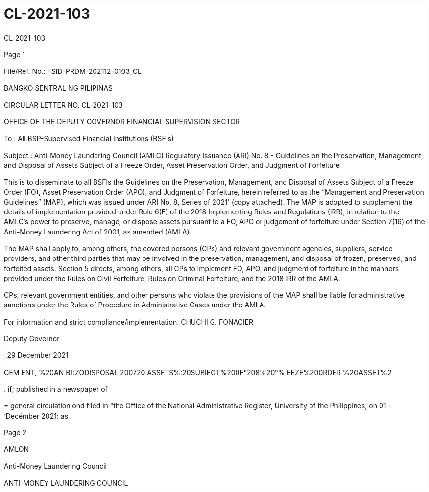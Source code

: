 # CL-2021-103

CL-2021-103

Page 1

File/Ref. No.: FSID-PRDM-202112-0103_CL

BANGKO SENTRAL NG PILIPINAS

CIRCULAR LETTER NO. CL-2021-103

OFFICE OF THE DEPUTY GOVERNOR FINANCIAL SUPERVISION SECTOR

To : All BSP-Supervised Financial Institutions (BSFIs)

Subject : Anti-Money Laundering Council (AMLC) Regulatory Issuance (ARI) No. 8 - Guidelines on the Preservation, Management, and Disposal of Assets Subject of a Freeze Order, Asset Preservation Order, and Judgment of Forfeiture

This is to disseminate to all BSFls the Guidelines on the Preservation, Management, and Disposal of Assets Subject of a Freeze Order (FO), Asset Preservation Order (APO), and Judgment of Forfeiture, herein referred to as the “Management and Preservation Guidelines” (MAP), which was issued under ARI No. 8, Series of 2021' (copy attached). The MAP is adopted to supplement the details of implementation provided under Rule 6(F) of the 2018 Implementing Rules and Regulations (IRR), in relation to the AMLC’s power to preserve, manage, or dispose assets pursuant to a FO, APO or judgement of forfeiture under Section 7(16) of the Anti-Money Laundering Act of 2001, as amended (AMLA).

The MAP shall apply to, among others, the covered persons (CPs) and relevant government agencies, suppliers, service providers, and other third parties that may be involved in the preservation, management, and disposal of frozen, preserved, and forfeited assets. Section 5 directs, among others, all CPs to implement FO, APO, and judgment of forfeiture in the manners provided under the Rules on Civil Forfeiture, Rules on Criminal Forfeiture, and the 2018 IRR of the AMLA.

CPs, relevant government entities, and other persons who violate the provisions of the MAP shall be liable for administrative sanctions under the Rules of Procedure in Administrative Cases under the AMLA.

For information and strict compliance/implementation.  CHUCHI G. FONACIER

Deputy Governor

_29 December 2021

GEM ENT, %20AN B1:ZODISPOSAL 200720 ASSETS%:20SUBIECT%200F°208%20°% EEZE%200RDER %2OASSET%2

. if; published in a newspaper of

= general circulation ond filed in "the Office of the National Administrative Register, University of the Philippines, on 01 - ‘Decémber 2021: as

Page 2

AMLON

Anti-Money Laundering Council

ANTI-MONEY LAUNDERING COUNCIL
